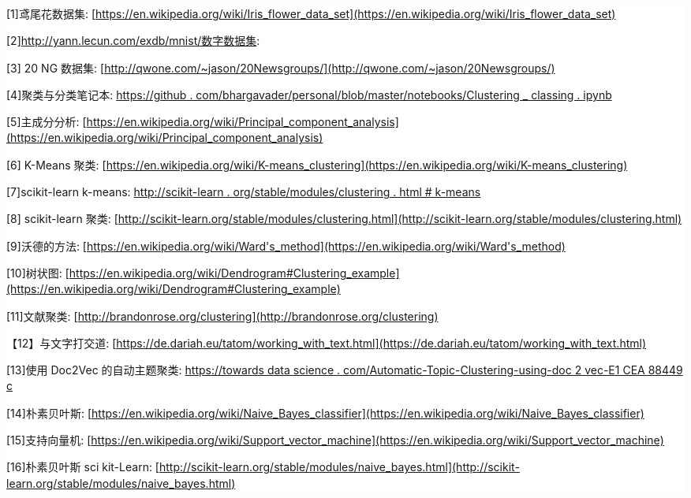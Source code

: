 [1]鸢尾花数据集:
[https://en.wikipedia.org/wiki/Iris_flower_data_set](https://en.wikipedia.org/wiki/Iris_flower_data_set)

[2]http://yann.lecun.com/exdb/mnist/数字数据集:

[3] 20 NG 数据集:
[http://qwone.com/~jason/20Newsgroups/](http://qwone.com/~jason/20Newsgroups/)

[4]聚类与分类笔记本:
[https://github . com/bhargavader/personal/blob/master/notebooks/Clustering _ classing . ipynb](https://github.com/bhargavvader/personal/blob/master/notebooks/clustering_classing.ipynb)

[5]主成分分析:
[https://en.wikipedia.org/wiki/Principal_component_analysis](https://en.wikipedia.org/wiki/Principal_component_analysis)

[6] K-Means 聚类:
[https://en.wikipedia.org/wiki/K-means_clustering](https://en.wikipedia.org/wiki/K-means_clustering)

[7]scikit-learn k-means:
[http://scikit-learn . org/stable/modules/clustering . html # k-means](http://scikit-learn.org/stable/modules/clustering.html#k-means)

[8] scikit-learn 聚类:
[http://scikit-learn.org/stable/modules/clustering.html](http://scikit-learn.org/stable/modules/clustering.html)

[9]沃德的方法:
[https://en.wikipedia.org/wiki/Ward's_method](https://en.wikipedia.org/wiki/Ward's_method)

[10]树状图:
[https://en.wikipedia.org/wiki/Dendrogram#Clustering_example](https://en.wikipedia.org/wiki/Dendrogram#Clustering_example)

[11]文献聚类:
[http://brandonrose.org/clustering](http://brandonrose.org/clustering)

【12】与文字打交道:
[https://de.dariah.eu/tatom/working_with_text.html](https://de.dariah.eu/tatom/working_with_text.html)

[13]使用 Doc2Vec 的自动主题聚类:
[https://towards data science . com/Automatic-Topic-Clustering-using-doc 2 vec-E1 CEA 88449 c](https://towardsdatascience.com/automatic-topic-clustering-using-doc2vec-e1cea88449c)

[14]朴素贝叶斯:
[https://en.wikipedia.org/wiki/Naive_Bayes_classifier](https://en.wikipedia.org/wiki/Naive_Bayes_classifier)

[15]支持向量机:
[https://en.wikipedia.org/wiki/Support_vector_machine](https://en.wikipedia.org/wiki/Support_vector_machine)

[16]朴素贝叶斯 sci kit-Learn:
[http://scikit-learn.org/stable/modules/naive_bayes.html](http://scikit-learn.org/stable/modules/naive_bayes.html)
